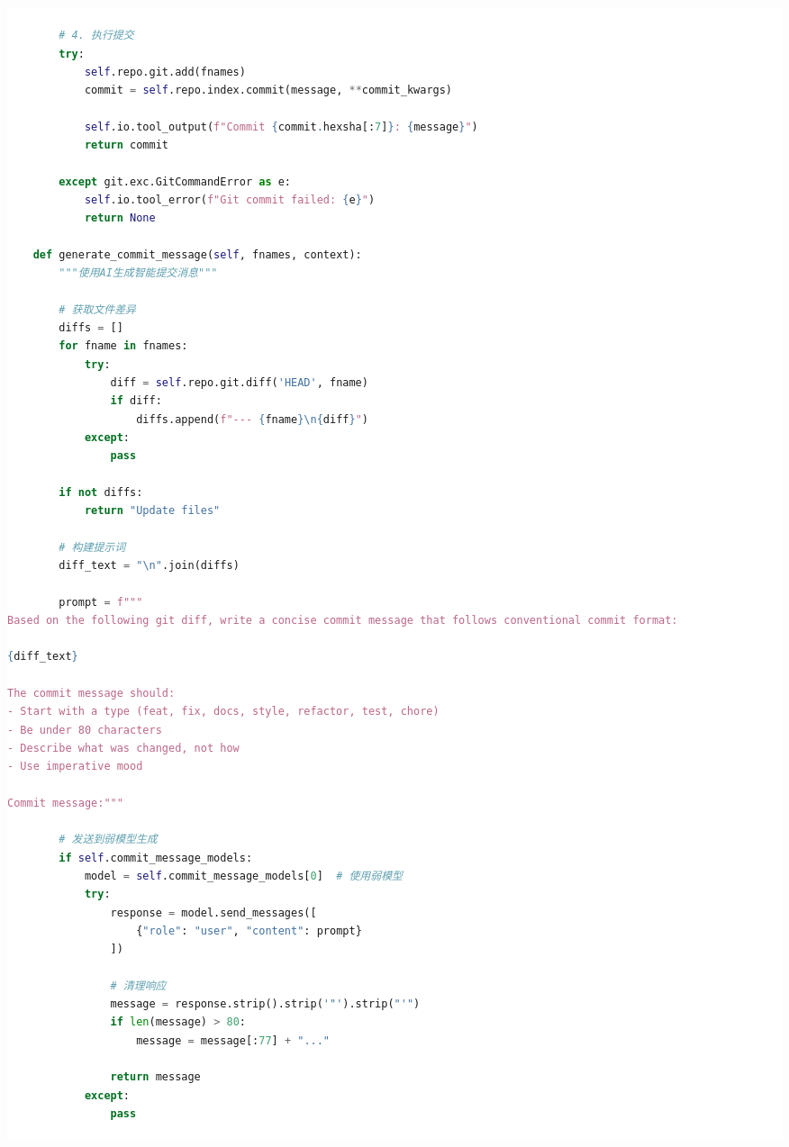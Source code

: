 ```python
            
        # 4. 执行提交
        try:
            self.repo.git.add(fnames)
            commit = self.repo.index.commit(message, **commit_kwargs)
            
            self.io.tool_output(f"Commit {commit.hexsha[:7]}: {message}")
            return commit
            
        except git.exc.GitCommandError as e:
            self.io.tool_error(f"Git commit failed: {e}")
            return None
            
    def generate_commit_message(self, fnames, context):
        """使用AI生成智能提交消息"""
        
        # 获取文件差异
        diffs = []
        for fname in fnames:
            try:
                diff = self.repo.git.diff('HEAD', fname)
                if diff:
                    diffs.append(f"--- {fname}\n{diff}")
            except:
                pass
                
        if not diffs:
            return "Update files"
            
        # 构建提示词
        diff_text = "\n".join(diffs)
        
        prompt = f"""
Based on the following git diff, write a concise commit message that follows conventional commit format:

{diff_text}

The commit message should:
- Start with a type (feat, fix, docs, style, refactor, test, chore)
- Be under 80 characters
- Describe what was changed, not how
- Use imperative mood

Commit message:"""

        # 发送到弱模型生成
        if self.commit_message_models:
            model = self.commit_message_models[0]  # 使用弱模型
            try:
                response = model.send_messages([
                    {"role": "user", "content": prompt}
                ])
                
                # 清理响应
                message = response.strip().strip('"').strip("'")
                if len(message) > 80:
                    message = message[:77] + "..."
                    
                return message
            except:
                pass
                
```